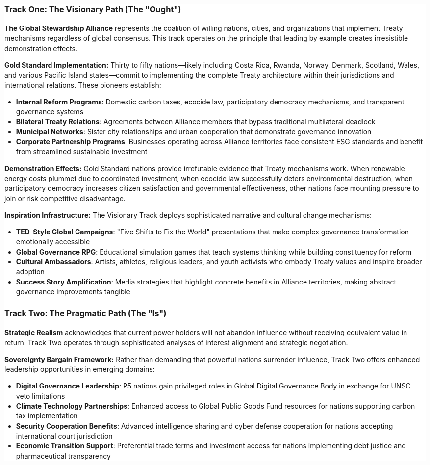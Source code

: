 ### Track One: The Visionary Path (The "Ought")

**The Global Stewardship Alliance** represents the coalition of willing nations, cities, and organizations that implement Treaty mechanisms regardless of global consensus. This track operates on the principle that leading by example creates irresistible demonstration effects.

**Gold Standard Implementation:**
Thirty to fifty nations—likely including Costa Rica, Rwanda, Norway, Denmark, Scotland, Wales, and various Pacific Island states—commit to implementing the complete Treaty architecture within their jurisdictions and international relations. These pioneers establish:

- **Internal Reform Programs**: Domestic carbon taxes, ecocide law, participatory democracy mechanisms, and transparent governance systems
- **Bilateral Treaty Relations**: Agreements between Alliance members that bypass traditional multilateral deadlock
- **Municipal Networks**: Sister city relationships and urban cooperation that demonstrate governance innovation
- **Corporate Partnership Programs**: Businesses operating across Alliance territories face consistent ESG standards and benefit from streamlined sustainable investment

**Demonstration Effects:**
Gold Standard nations provide irrefutable evidence that Treaty mechanisms work. When renewable energy costs plummet due to coordinated investment, when ecocide law successfully deters environmental destruction, when participatory democracy increases citizen satisfaction and governmental effectiveness, other nations face mounting pressure to join or risk competitive disadvantage.

**Inspiration Infrastructure:**
The Visionary Track deploys sophisticated narrative and cultural change mechanisms:

- **TED-Style Global Campaigns**: "Five Shifts to Fix the World" presentations that make complex governance transformation emotionally accessible
- **Global Governance RPG**: Educational simulation games that teach systems thinking while building constituency for reform
- **Cultural Ambassadors**: Artists, athletes, religious leaders, and youth activists who embody Treaty values and inspire broader adoption
- **Success Story Amplification**: Media strategies that highlight concrete benefits in Alliance territories, making abstract governance improvements tangible

### Track Two: The Pragmatic Path (The "Is")

**Strategic Realism** acknowledges that current power holders will not abandon influence without receiving equivalent value in return. Track Two operates through sophisticated analyses of interest alignment and strategic negotiation.

**Sovereignty Bargain Framework:**
Rather than demanding that powerful nations surrender influence, Track Two offers enhanced leadership opportunities in emerging domains:

- **Digital Governance Leadership**: P5 nations gain privileged roles in Global Digital Governance Body in exchange for UNSC veto limitations
- **Climate Technology Partnerships**: Enhanced access to Global Public Goods Fund resources for nations supporting carbon tax implementation
- **Security Cooperation Benefits**: Advanced intelligence sharing and cyber defense cooperation for nations accepting international court jurisdiction
- **Economic Transition Support**: Preferential trade terms and investment access for nations implementing debt justice and pharmaceutical transparency
